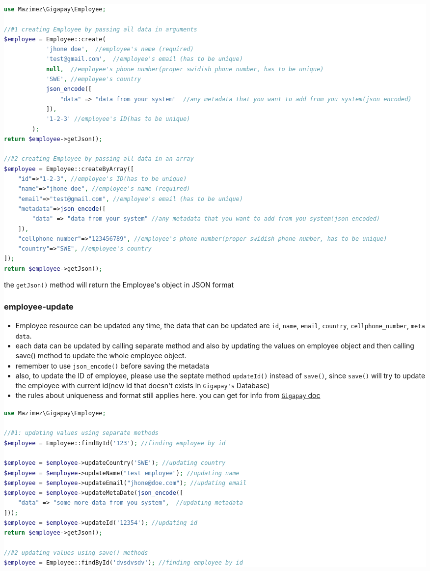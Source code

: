 ```php
use Mazimez\Gigapay\Employee;

//#1 creating Employee by passing all data in arguments
$employee = Employee::create(
            'jhone doe',  //employee's name (required)
            'test@gmail.com',  //employee's email (has to be unique)
            null,  //employee's phone number(proper swidish phone number, has to be unique)
            'SWE', //employee's country
            json_encode([
                "data" => "data from your system"  //any metadata that you want to add from you system(json encoded)
            ]),
            '1-2-3' //employee's ID(has to be unique)
        );
return $employee->getJson();

//#2 creating Employee by passing all data in an array
$employee = Employee::createByArray([
    "id"=>"1-2-3", //employee's ID(has to be unique)
    "name"=>"jhone doe", //employee's name (required)
    "email"=>"test@gmail.com", //employee's email (has to be unique)
    "metadata"=>json_encode([
        "data" => "data from your system" //any metadata that you want to add from you system(json encoded)
    ]),
    "cellphone_number"=>"123456789", //employee's phone number(proper swidish phone number, has to be unique)
    "country"=>"SWE", //employee's country
]);
return $employee->getJson();
```
the `getJson()` method will return the Employee's object in JSON format

### employee-update
- Employee resource can be updated any time, the data that can be updated are `id`, `name`, `email`, `country`, `cellphone_number`, `metadata`. 
- each data can be updated by calling separate method and also by updating the values on employee object and then calling save() method to update the whole employee object. 
- remember to use `json_encode()` before saving the metadata
- also, to update the ID of employee, please use the septate method `updateId()` instead of `save()`, since `save()` will try to update the employee with current id(new id that doesn't exists in `Gigapay's` Database)
- the rules about uniqueness and format still applies here. you can get for info from [`Gigapay` doc](https://developer.gigapay.se/#update-an-employee)

```php
use Mazimez\Gigapay\Employee;

//#1: updating values using separate methods
$employee = Employee::findById('123'); //finding employee by id

$employee = $employee->updateCountry('SWE'); //updating country
$employee = $employee->updateName("test employee"); //updating name
$employee = $employee->updateEmail("jhone@doe.com"); //updating email
$employee = $employee->updateMetaDate(json_encode([
    "data" => "some more data from you system",  //updating metadata
]));
$employee = $employee->updateId('12354'); //updating id
return $employee->getJson();

//#2 updating values using save() methods
$employee = Employee::findById('dvsdvsdv'); //finding employee by id

```